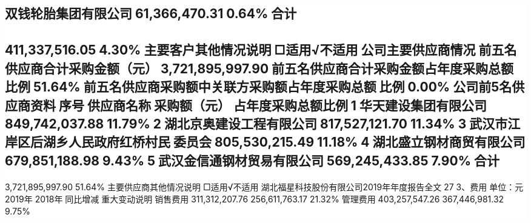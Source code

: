 双钱轮胎集团有限公司
61,366,470.31
0.64%
合计
--
411,337,516.05
4.30%
主要客户其他情况说明
□适用√不适用
公司主要供应商情况
前五名供应商合计采购金额（元）
3,721,895,997.90
前五名供应商合计采购金额占年度采购总额比例
51.64%
前五名供应商采购额中关联方采购额占年度采购总额
比例
0.00%
公司前5名供应商资料
序号
供应商名称
采购额（元）
占年度采购总额比例
1
华天建设集团有限公司
849,742,037.88
11.79%
2
湖北京奥建设工程有限公司
817,527,121.70
11.34%
3
武汉市江岸区后湖乡人民政府红桥村民
委员会
805,530,215.49
11.18%
4
湖北盛立钢材商贸有限公司
679,851,188.98
9.43%
5
武汉金信通钢材贸易有限公司
569,245,433.85
7.90%
合计
--
3,721,895,997.90
51.64%
主要供应商其他情况说明
□适用√不适用
湖北福星科技股份有限公司2019年年度报告全文
27
3、费用
单位：元2019年
2018年
同比增减
重大变动说明
销售费用
311,312,207.76
256,611,763.17
21.32%
管理费用
403,257,547.26
367,446,981.32
9.75%